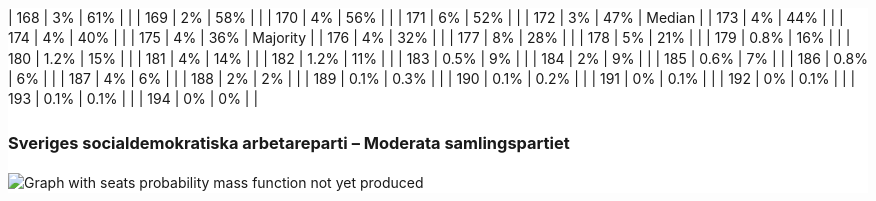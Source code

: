 | 168 | 3% | 61% |  |
| 169 | 2% | 58% |  |
| 170 | 4% | 56% |  |
| 171 | 6% | 52% |  |
| 172 | 3% | 47% | Median |
| 173 | 4% | 44% |  |
| 174 | 4% | 40% |  |
| 175 | 4% | 36% | Majority |
| 176 | 4% | 32% |  |
| 177 | 8% | 28% |  |
| 178 | 5% | 21% |  |
| 179 | 0.8% | 16% |  |
| 180 | 1.2% | 15% |  |
| 181 | 4% | 14% |  |
| 182 | 1.2% | 11% |  |
| 183 | 0.5% | 9% |  |
| 184 | 2% | 9% |  |
| 185 | 0.6% | 7% |  |
| 186 | 0.8% | 6% |  |
| 187 | 4% | 6% |  |
| 188 | 2% | 2% |  |
| 189 | 0.1% | 0.3% |  |
| 190 | 0.1% | 0.2% |  |
| 191 | 0% | 0.1% |  |
| 192 | 0% | 0.1% |  |
| 193 | 0.1% | 0.1% |  |
| 194 | 0% | 0% |  |

### Sveriges socialdemokratiska arbetareparti – Moderata samlingspartiet

![Graph with seats probability mass function not yet produced](2019-08-28-Inizio-coalitions-seats-pmf-s–m.png "Seats Probability Mass Function")
